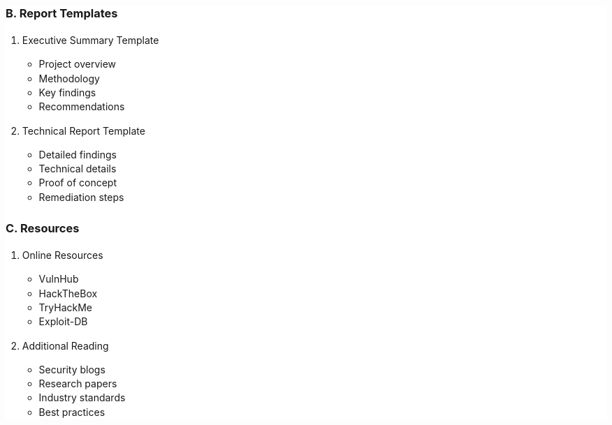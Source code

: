 ### B. Report Templates
1. Executive Summary Template
   - Project overview
   - Methodology
   - Key findings
   - Recommendations

2. Technical Report Template
   - Detailed findings
   - Technical details
   - Proof of concept
   - Remediation steps

### C. Resources
1. Online Resources
   - VulnHub
   - HackTheBox
   - TryHackMe
   - Exploit-DB

2. Additional Reading
   - Security blogs
   - Research papers
   - Industry standards
   - Best practices
